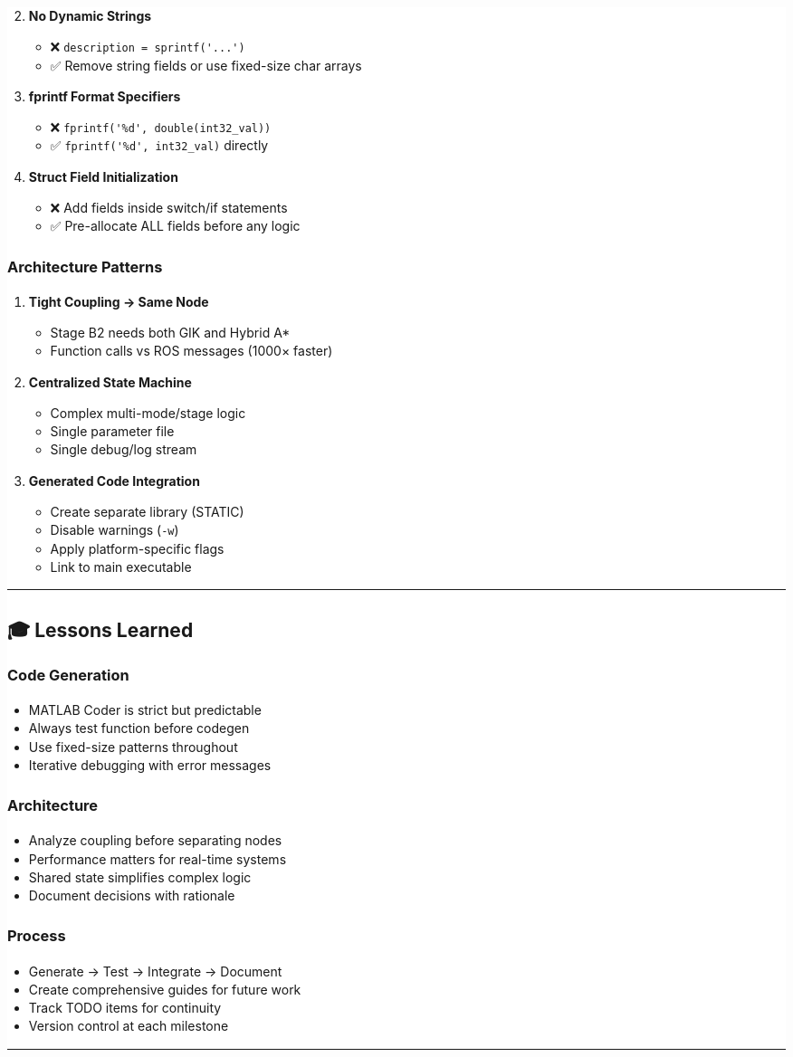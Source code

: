 2. **No Dynamic Strings**
   - ❌ `description = sprintf('...')`
   - ✅ Remove string fields or use fixed-size char arrays

3. **fprintf Format Specifiers**
   - ❌ `fprintf('%d', double(int32_val))`
   - ✅ `fprintf('%d', int32_val)` directly

4. **Struct Field Initialization**
   - ❌ Add fields inside switch/if statements
   - ✅ Pre-allocate ALL fields before any logic

### Architecture Patterns

1. **Tight Coupling → Same Node**
   - Stage B2 needs both GIK and Hybrid A*
   - Function calls vs ROS messages (1000× faster)

2. **Centralized State Machine**
   - Complex multi-mode/stage logic
   - Single parameter file
   - Single debug/log stream

3. **Generated Code Integration**
   - Create separate library (STATIC)
   - Disable warnings (`-w`)
   - Apply platform-specific flags
   - Link to main executable

---

## 🎓 Lessons Learned

### Code Generation
- MATLAB Coder is strict but predictable
- Always test function before codegen
- Use fixed-size patterns throughout
- Iterative debugging with error messages

### Architecture
- Analyze coupling before separating nodes
- Performance matters for real-time systems
- Shared state simplifies complex logic
- Document decisions with rationale

### Process
- Generate → Test → Integrate → Document
- Create comprehensive guides for future work
- Track TODO items for continuity
- Version control at each milestone

---
